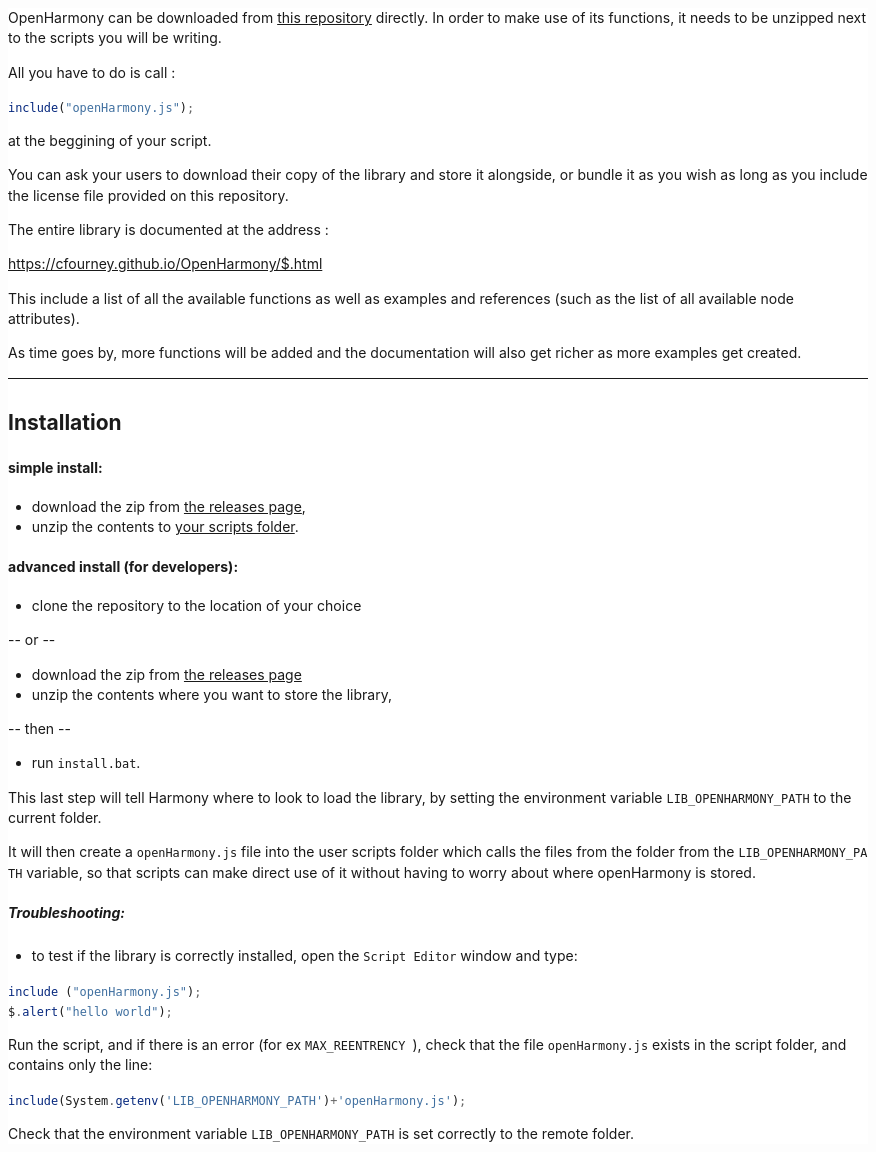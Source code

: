 OpenHarmony can be downloaded from [this repository](https://github.com/cfourney/OpenHarmony/releases/) directly. In order to make use of its functions, it needs to be unzipped next to the scripts you will be writing.

All you have to do is call :
```javascript
include("openHarmony.js");
```
at the beggining of your script.

You can ask your users to download their copy of the library and store it alongside, or bundle it as you wish as long as you include the license file provided on this repository.

The entire library is documented at the address :

https://cfourney.github.io/OpenHarmony/$.html

This include a list of all the available functions as well as examples and references (such as the list of all available node attributes).

As time goes by, more functions will be added and the documentation will also get richer as more examples get created.

-----
## Installation

#### simple install:
- download the zip from [the releases page](https://github.com/cfourney/OpenHarmony/releases/),
- unzip the contents to [your scripts folder](https://docs.toonboom.com/help/harmony-17/advanced/scripting/import-script.html).

#### advanced install (for developers):
- clone the repository to the location of your choice

 -- or --

- download the zip from [the releases page](https://github.com/cfourney/OpenHarmony/releases/)
- unzip the contents where you want to store the library,

 -- then --

- run `install.bat`.

This last step will tell Harmony where to look to load the library, by setting the environment variable `LIB_OPENHARMONY_PATH` to the current folder.

It will then create a `openHarmony.js` file into the user scripts folder which calls the files from the folder from the `LIB_OPENHARMONY_PATH` variable, so that scripts can make direct use of it without having to worry about where openHarmony is stored.

##### Troubleshooting:
- to test if the library is correctly installed, open the `Script Editor` window and type:
```javascript
include ("openHarmony.js");
$.alert("hello world");
```
Run the script, and if there is an error (for ex `MAX_REENTRENCY `), check that the file `openHarmony.js` exists in the script folder, and contains only the line:
```javascript
include(System.getenv('LIB_OPENHARMONY_PATH')+'openHarmony.js');
```
Check that the environment variable `LIB_OPENHARMONY_PATH` is set correctly to the remote folder.
